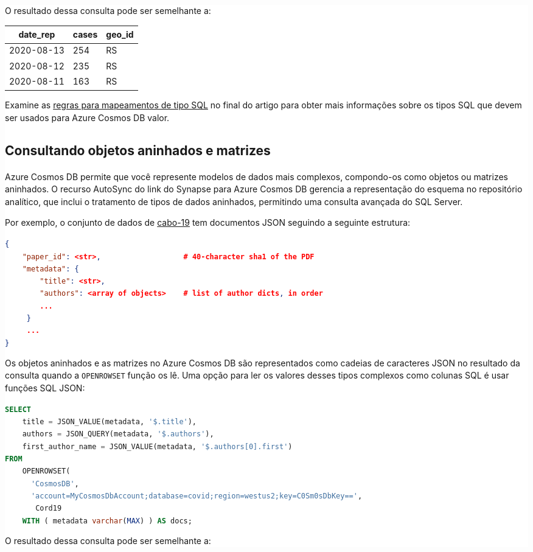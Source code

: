 O resultado dessa consulta pode ser semelhante a:

| date_rep | cases | geo_id |
| --- | --- | --- |
| 2020-08-13 | 254 | RS |
| 2020-08-12 | 235 | RS |
| 2020-08-11 | 163 | RS |

Examine as [regras para mapeamentos de tipo SQL](#azure-cosmos-db-to-sql-type-mappings) no final do artigo para obter mais informações sobre os tipos SQL que devem ser usados para Azure Cosmos DB valor.

## <a name="querying-nested-objects-and-arrays"></a>Consultando objetos aninhados e matrizes

Azure Cosmos DB permite que você represente modelos de dados mais complexos, compondo-os como objetos ou matrizes aninhados. O recurso AutoSync do link do Synapse para Azure Cosmos DB gerencia a representação do esquema no repositório analítico, que inclui o tratamento de tipos de dados aninhados, permitindo uma consulta avançada do SQL Server.

Por exemplo, o conjunto de dados de [cabo-19](https://azure.microsoft.com/services/open-datasets/catalog/covid-19-open-research/) tem documentos JSON seguindo a seguinte estrutura:

```json
{
    "paper_id": <str>,                   # 40-character sha1 of the PDF
    "metadata": {
        "title": <str>,
        "authors": <array of objects>    # list of author dicts, in order
        ...
     }
     ...
}
```

Os objetos aninhados e as matrizes no Azure Cosmos DB são representados como cadeias de caracteres JSON no resultado da consulta quando a `OPENROWSET` função os lê. Uma opção para ler os valores desses tipos complexos como colunas SQL é usar funções SQL JSON:

```sql
SELECT
    title = JSON_VALUE(metadata, '$.title'),
    authors = JSON_QUERY(metadata, '$.authors'),
    first_author_name = JSON_VALUE(metadata, '$.authors[0].first')
FROM
    OPENROWSET(
      'CosmosDB',
      'account=MyCosmosDbAccount;database=covid;region=westus2;key=C0Sm0sDbKey==',
       Cord19
    WITH ( metadata varchar(MAX) ) AS docs;
```

O resultado dessa consulta pode ser semelhante a:
